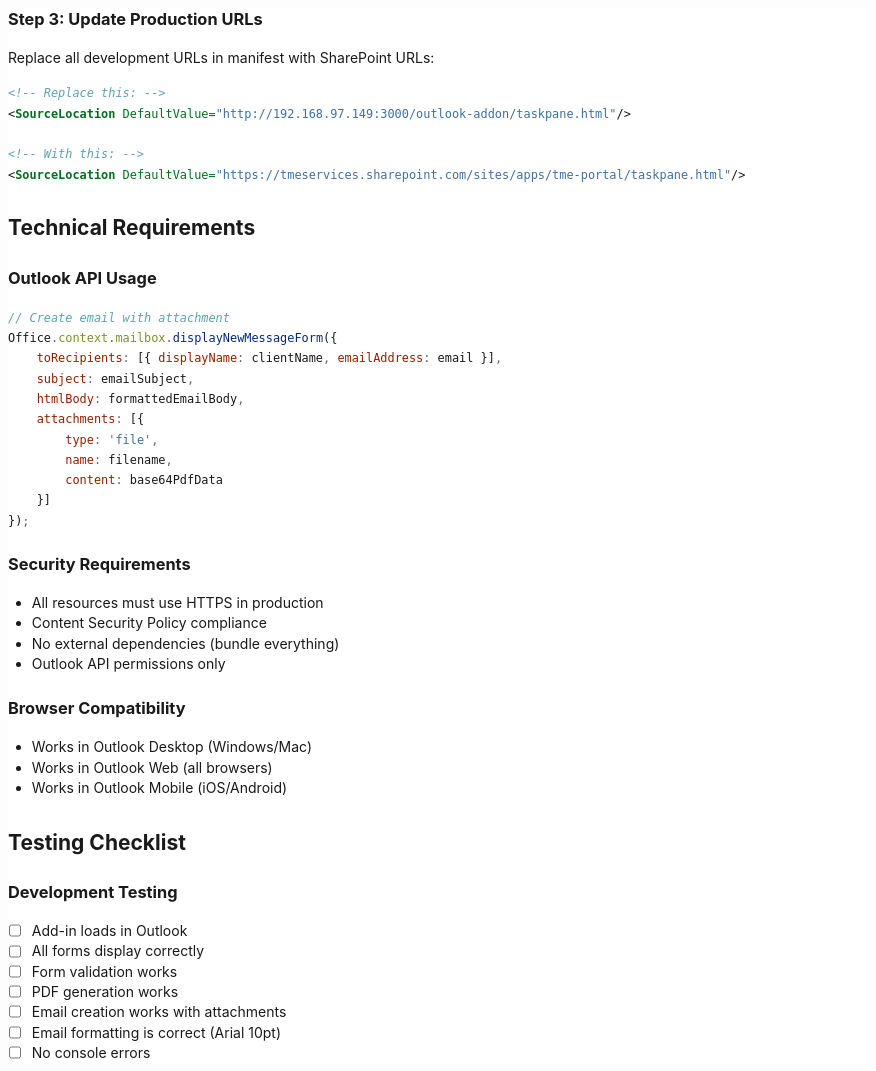 ### Step 3: Update Production URLs
Replace all development URLs in manifest with SharePoint URLs:

```xml
<!-- Replace this: -->
<SourceLocation DefaultValue="http://192.168.97.149:3000/outlook-addon/taskpane.html"/>

<!-- With this: -->
<SourceLocation DefaultValue="https://tmeservices.sharepoint.com/sites/apps/tme-portal/taskpane.html"/>
```

## Technical Requirements

### Outlook API Usage
```javascript
// Create email with attachment
Office.context.mailbox.displayNewMessageForm({
    toRecipients: [{ displayName: clientName, emailAddress: email }],
    subject: emailSubject,
    htmlBody: formattedEmailBody,
    attachments: [{
        type: 'file',
        name: filename,
        content: base64PdfData
    }]
});
```

### Security Requirements
- All resources must use HTTPS in production
- Content Security Policy compliance
- No external dependencies (bundle everything)
- Outlook API permissions only

### Browser Compatibility
- Works in Outlook Desktop (Windows/Mac)
- Works in Outlook Web (all browsers)
- Works in Outlook Mobile (iOS/Android)

## Testing Checklist

### Development Testing
- [ ] Add-in loads in Outlook
- [ ] All forms display correctly
- [ ] Form validation works
- [ ] PDF generation works
- [ ] Email creation works with attachments
- [ ] Email formatting is correct (Arial 10pt)
- [ ] No console errors
